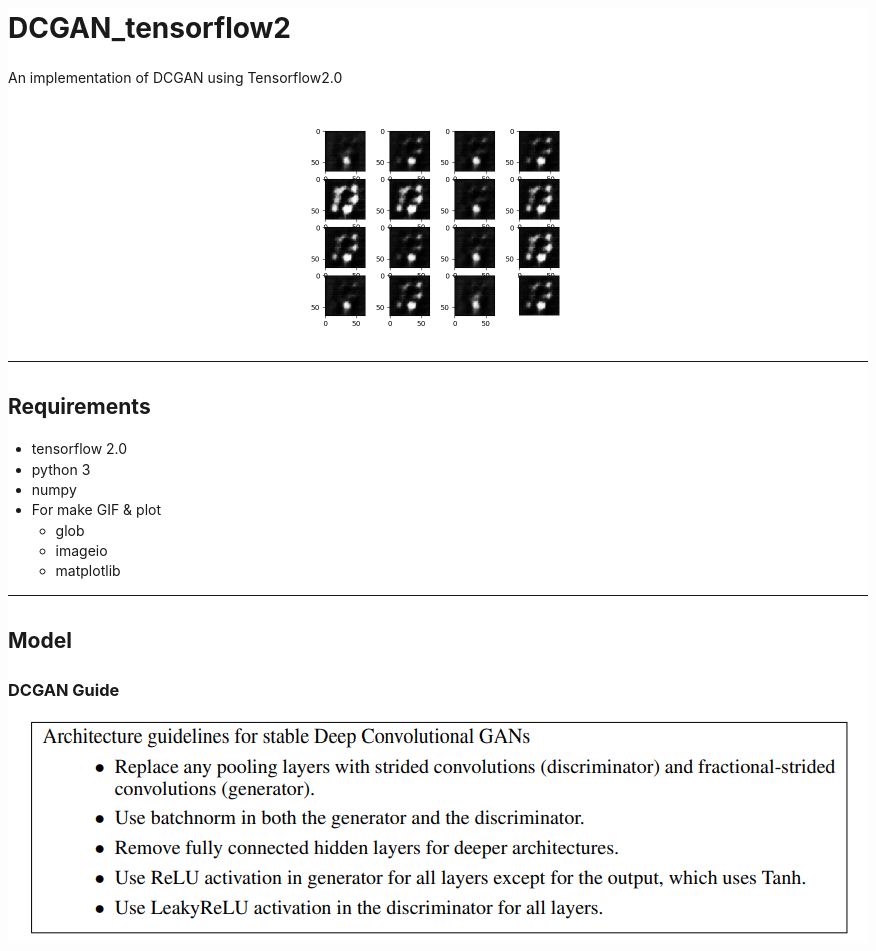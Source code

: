 # DCGAN_tensorflow2
An implementation of DCGAN using Tensorflow2.0

<center><img src="./images/dcgan.gif" width="320" height="240"></center>

---  

## Requirements
- tensorflow 2.0
- python 3
- numpy
- For make GIF & plot
  - glob
  - imageio
  - matplotlib

---

## Model
### DCGAN Guide
<center><img src="./images/dcgan_guide.png"></center>

